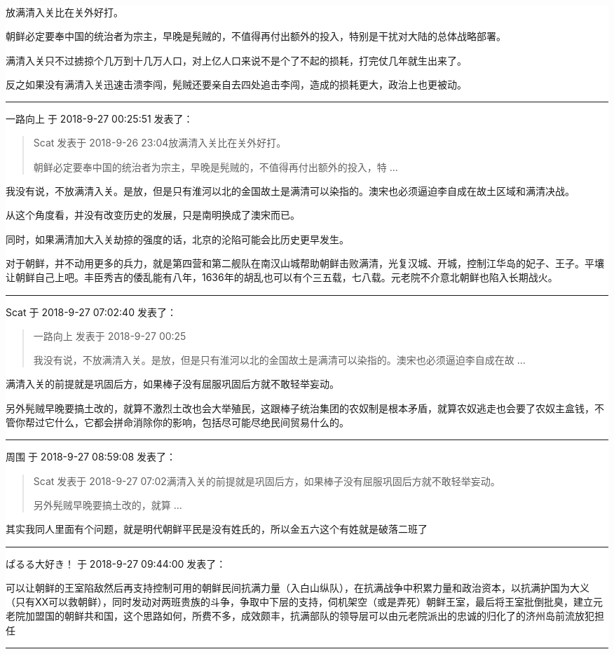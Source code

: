 

放满清入关比在关外好打。

朝鲜必定要奉中国的统治者为宗主，早晚是髡贼的，不值得再付出额外的投入，特别是干扰对大陆的总体战略部署。

满清入关只不过掳掠个几万到十几万人口，对上亿人口来说不是个了不起的损耗，打完仗几年就生出来了。

反之如果没有满清入关迅速击溃李闯，髡贼还要亲自去四处追击李闯，造成的损耗更大，政治上也更被动。

---------

一路向上 于 2018-9-27 00:25:51 发表了：

> Scat 发表于 2018-9-26 23:04放满清入关比在关外好打。
> 
> 朝鲜必定要奉中国的统治者为宗主，早晚是髡贼的，不值得再付出额外的投入，特 ...



我没有说，不放满清入关。是放，但是只有淮河以北的金国故土是满清可以染指的。澳宋也必须逼迫李自成在故土区域和满清决战。

从这个角度看，并没有改变历史的发展，只是南明换成了澳宋而已。

同时，如果满清加大入关劫掠的强度的话，北京的沦陷可能会比历史更早发生。

对于朝鲜，并不动用更多的兵力，就是第四营和第二舰队在南汉山城帮助朝鲜击败满清，光复汉城、开城，控制江华岛的妃子、王子。平壤让朝鲜自己上吧。丰臣秀吉的倭乱能有八年，1636年的胡乱也可以有个三五载，七八载。元老院不介意北朝鲜也陷入长期战火。

---------

Scat 于 2018-9-27 07:02:40 发表了：

> 一路向上 发表于 2018-9-27 00:25
> 
> 我没有说，不放满清入关。是放，但是只有淮河以北的金国故土是满清可以染指的。澳宋也必须逼迫李自成在故 ...



满清入关的前提就是巩固后方，如果棒子没有屈服巩固后方就不敢轻举妄动。

另外髡贼早晚要搞土改的，就算不激烈土改也会大举殖民，这跟棒子统治集团的农奴制是根本矛盾，就算农奴逃走也会要了农奴主盒钱，不管你帮过它什么，它都会拼命消除你的影响，包括尽可能尽绝民间贸易什么的。

---------

周围 于 2018-9-27 08:59:08 发表了：

> Scat 发表于 2018-9-27 07:02满清入关的前提就是巩固后方，如果棒子没有屈服巩固后方就不敢轻举妄动。
> 
> 另外髡贼早晚要搞土改的，就算 ...



其实我同人里面有个问题，就是明代朝鲜平民是没有姓氏的，所以金五六这个有姓就是破落二班了

---------

ぱるる大好き！ 于 2018-9-27 09:44:00 发表了：

可以让朝鲜的王室陷敌然后再支持控制可用的朝鲜民间抗满力量（入白山纵队），在抗满战争中积累力量和政治资本，以抗满护国为大义（只有XX可以救朝鲜），同时发动对两班贵族的斗争，争取中下层的支持，伺机架空（或是弄死）朝鲜王室，最后将王室批倒批臭，建立元老院加盟国的朝鲜共和国，这个思路如何，所费不多，成效颇丰，抗满部队的领导层可以由元老院派出的忠诚的归化了的济州岛前流放犯担任

---------
